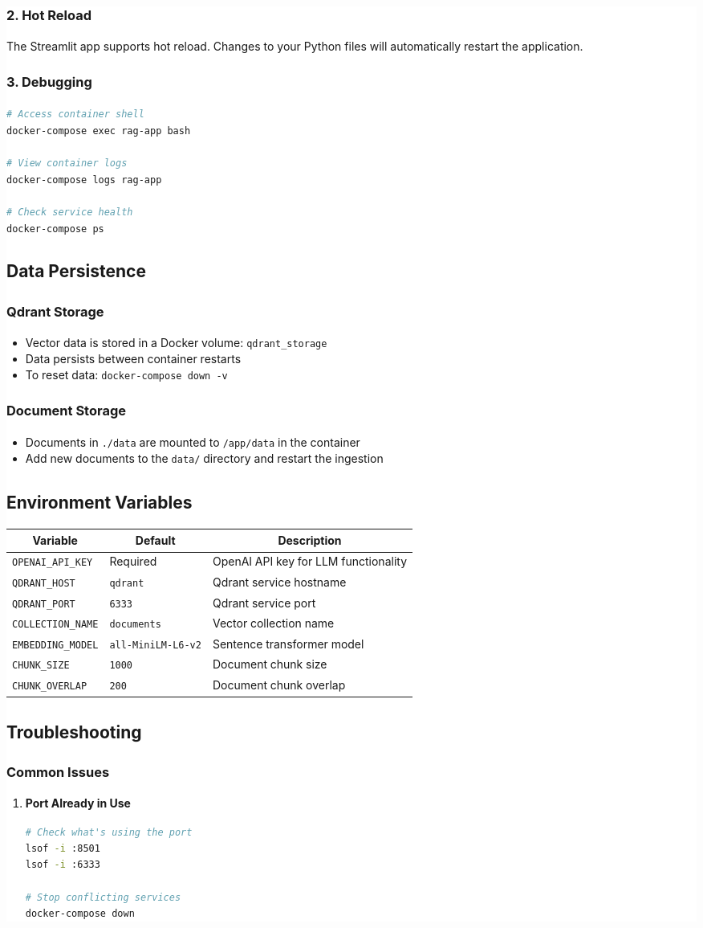 ### 2. Hot Reload
The Streamlit app supports hot reload. Changes to your Python files will automatically restart the application.

### 3. Debugging
```bash
# Access container shell
docker-compose exec rag-app bash

# View container logs
docker-compose logs rag-app

# Check service health
docker-compose ps
```

## Data Persistence

### Qdrant Storage
- Vector data is stored in a Docker volume: `qdrant_storage`
- Data persists between container restarts
- To reset data: `docker-compose down -v`

### Document Storage
- Documents in `./data` are mounted to `/app/data` in the container
- Add new documents to the `data/` directory and restart the ingestion

## Environment Variables

| Variable | Default | Description |
|----------|---------|-------------|
| `OPENAI_API_KEY` | Required | OpenAI API key for LLM functionality |
| `QDRANT_HOST` | `qdrant` | Qdrant service hostname |
| `QDRANT_PORT` | `6333` | Qdrant service port |
| `COLLECTION_NAME` | `documents` | Vector collection name |
| `EMBEDDING_MODEL` | `all-MiniLM-L6-v2` | Sentence transformer model |
| `CHUNK_SIZE` | `1000` | Document chunk size |
| `CHUNK_OVERLAP` | `200` | Document chunk overlap |

## Troubleshooting

### Common Issues

1. **Port Already in Use**
   ```bash
   # Check what's using the port
   lsof -i :8501
   lsof -i :6333
   
   # Stop conflicting services
   docker-compose down
   ```

